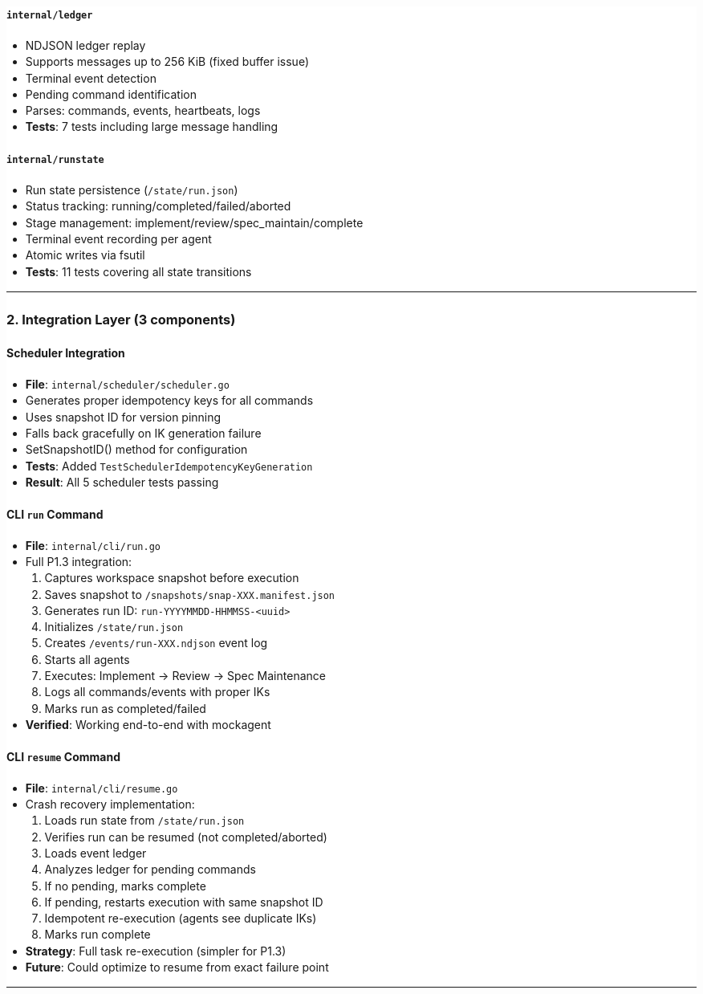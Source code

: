 #### `internal/ledger`
- NDJSON ledger replay
- Supports messages up to 256 KiB (fixed buffer issue)
- Terminal event detection
- Pending command identification
- Parses: commands, events, heartbeats, logs
- **Tests**: 7 tests including large message handling

#### `internal/runstate`
- Run state persistence (`/state/run.json`)
- Status tracking: running/completed/failed/aborted
- Stage management: implement/review/spec_maintain/complete
- Terminal event recording per agent
- Atomic writes via fsutil
- **Tests**: 11 tests covering all state transitions

---

### 2. Integration Layer (3 components)

#### Scheduler Integration
- **File**: `internal/scheduler/scheduler.go`
- Generates proper idempotency keys for all commands
- Uses snapshot ID for version pinning
- Falls back gracefully on IK generation failure
- SetSnapshotID() method for configuration
- **Tests**: Added `TestSchedulerIdempotencyKeyGeneration`
- **Result**: All 5 scheduler tests passing

#### CLI `run` Command
- **File**: `internal/cli/run.go`
- Full P1.3 integration:
  1. Captures workspace snapshot before execution
  2. Saves snapshot to `/snapshots/snap-XXX.manifest.json`
  3. Generates run ID: `run-YYYYMMDD-HHMMSS-<uuid>`
  4. Initializes `/state/run.json`
  5. Creates `/events/run-XXX.ndjson` event log
  6. Starts all agents
  7. Executes: Implement → Review → Spec Maintenance
  8. Logs all commands/events with proper IKs
  9. Marks run as completed/failed
- **Verified**: Working end-to-end with mockagent

#### CLI `resume` Command
- **File**: `internal/cli/resume.go`
- Crash recovery implementation:
  1. Loads run state from `/state/run.json`
  2. Verifies run can be resumed (not completed/aborted)
  3. Loads event ledger
  4. Analyzes ledger for pending commands
  5. If no pending, marks complete
  6. If pending, restarts execution with same snapshot ID
  7. Idempotent re-execution (agents see duplicate IKs)
  8. Marks run complete
- **Strategy**: Full task re-execution (simpler for P1.3)
- **Future**: Could optimize to resume from exact failure point

---